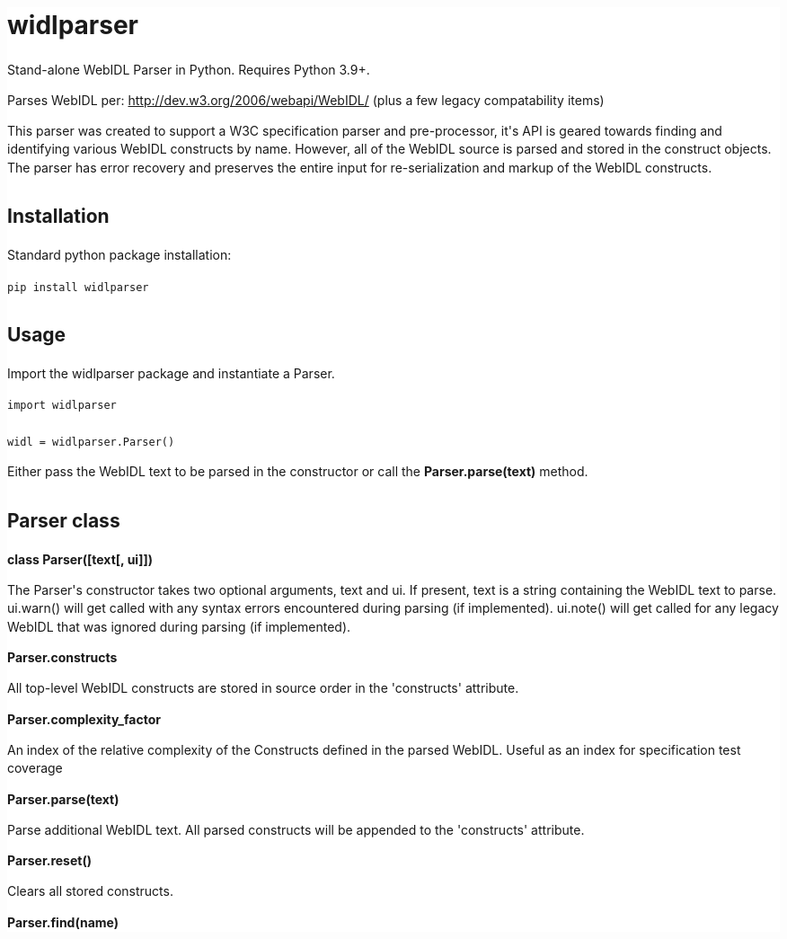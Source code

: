 widlparser
==========

Stand-alone WebIDL Parser in Python. Requires Python 3.9+.

Parses WebIDL per: http://dev.w3.org/2006/webapi/WebIDL/ (plus a few legacy compatability items)

This parser was created to support a W3C specification parser and pre-processor, it's API is geared towards finding and identifying various WebIDL constructs by name. However, all of the WebIDL source is parsed and stored in the construct objects. The parser has error recovery and preserves the entire input for re-serialization and markup of the WebIDL constructs.


Installation
------------

Standard python package installation:

    pip install widlparser


Usage
-----

Import the widlparser package and instantiate a Parser.

    import widlparser

    widl = widlparser.Parser()

Either pass the WebIDL text to be parsed in the constructor or call the **Parser.parse(text)** method.


Parser class
------------
**class Parser([text[, ui]])**

The Parser's constructor takes two optional arguments, text and ui. If present, text is a string containing the WebIDL text to parse. ui.warn() will get called with any syntax errors encountered during parsing (if implemented). ui.note() will get called for any legacy WebIDL that was ignored during parsing (if implemented).

**Parser.constructs**

All top-level WebIDL constructs are stored in source order in the 'constructs' attribute.

**Parser.complexity_factor**

An index of the relative complexity of the Constructs defined in the parsed WebIDL. Useful as an index for specification test coverage

**Parser.parse(text)**

Parse additional WebIDL text. All parsed constructs will be appended to the 'constructs' attribute.

**Parser.reset()**

Clears all stored constructs.

**Parser.find(name)**

